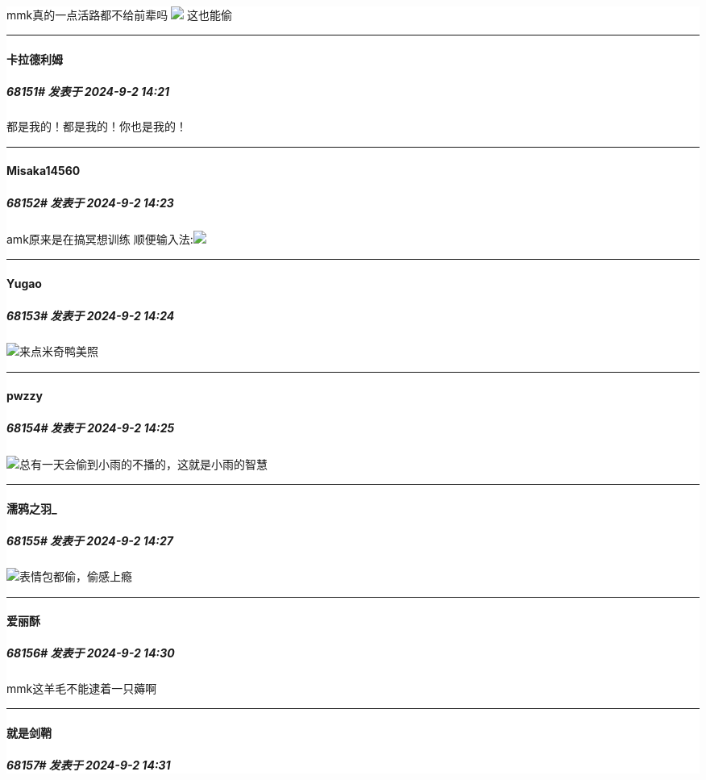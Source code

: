 mmk真的一点活路都不给前辈吗 <img src="https://static.saraba1st.com/image/smiley/face2017/139.png" referrerpolicy="no-referrer"> 这也能偷

*****

####  卡拉德利姆  
##### 68151#       发表于 2024-9-2 14:21

都是我的！都是我的！你也是我的！


*****

####  Misaka14560  
##### 68152#       发表于 2024-9-2 14:23

amk原来是在搞冥想训练
顺便输入法:<img src="https://p.sda1.dev/19/70409fcff3d0e192494ce69ee82c5a25/image.jpg" referrerpolicy="no-referrer">

*****

####  Yugao  
##### 68153#       发表于 2024-9-2 14:24

<img src="https://static.saraba1st.com/image/smiley/face2017/067.png" referrerpolicy="no-referrer">来点米奇鸭美照

*****

####  pwzzy  
##### 68154#       发表于 2024-9-2 14:25

<img src="https://static.saraba1st.com/image/smiley/face2017/037.png" referrerpolicy="no-referrer">总有一天会偷到小雨的不播的，这就是小雨的智慧

*****

####  濡鸦之羽_  
##### 68155#       发表于 2024-9-2 14:27

<img src="https://static.saraba1st.com/image/smiley/face2017/086.png" referrerpolicy="no-referrer">表情包都偷，偷感上瘾


*****

####  爱丽酥  
##### 68156#       发表于 2024-9-2 14:30

mmk这羊毛不能逮着一只薅啊

*****

####  就是剑鞘  
##### 68157#       发表于 2024-9-2 14:31
